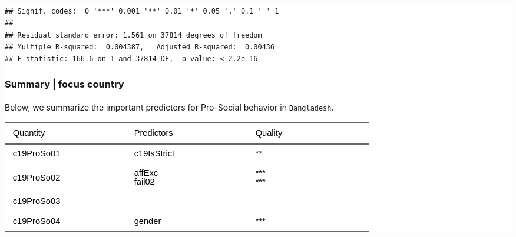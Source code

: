     ## Signif. codes:  0 '***' 0.001 '**' 0.01 '*' 0.05 '.' 0.1 ' ' 1
    ## 
    ## Residual standard error: 1.561 on 37814 degrees of freedom
    ## Multiple R-squared:  0.004387,   Adjusted R-squared:  0.00436 
    ## F-statistic: 166.6 on 1 and 37814 DF,  p-value: < 2.2e-16

### Summary \| focus country

Below, we summarize the important predictors for Pro-Social behavior in
`Bangladesh`.

<div class="tabwid"><style>.cl-3e26498a{}.cl-3e22b450{font-family:'Helvetica';font-size:11pt;font-weight:normal;font-style:normal;text-decoration:none;color:rgba(0, 0, 0, 1.00);background-color:transparent;}.cl-3e24470c{margin:0;text-align:left;border-bottom: 0 solid rgba(0, 0, 0, 1.00);border-top: 0 solid rgba(0, 0, 0, 1.00);border-left: 0 solid rgba(0, 0, 0, 1.00);border-right: 0 solid rgba(0, 0, 0, 1.00);padding-bottom:5pt;padding-top:5pt;padding-left:5pt;padding-right:5pt;line-height: 1;background-color:transparent;}.cl-3e244ff4{width:2in;background-color:transparent;vertical-align: middle;border-bottom: 1.5pt solid rgba(102, 102, 102, 1.00);border-top: 1.5pt solid rgba(102, 102, 102, 1.00);border-left: 0 solid rgba(0, 0, 0, 1.00);border-right: 0 solid rgba(0, 0, 0, 1.00);margin-bottom:0;margin-top:0;margin-left:0;margin-right:0;}.cl-3e244ffe{width:2in;background-color:transparent;vertical-align: middle;border-bottom: 0 solid rgba(0, 0, 0, 1.00);border-top: 0 solid rgba(0, 0, 0, 1.00);border-left: 0 solid rgba(0, 0, 0, 1.00);border-right: 0 solid rgba(0, 0, 0, 1.00);margin-bottom:0;margin-top:0;margin-left:0;margin-right:0;}.cl-3e244fff{width:2in;background-color:transparent;vertical-align: middle;border-bottom: 1.5pt solid rgba(102, 102, 102, 1.00);border-top: 0 solid rgba(0, 0, 0, 1.00);border-left: 0 solid rgba(0, 0, 0, 1.00);border-right: 0 solid rgba(0, 0, 0, 1.00);margin-bottom:0;margin-top:0;margin-left:0;margin-right:0;}</style><table data-quarto-disable-processing='true' class='cl-3e26498a'><thead><tr style="overflow-wrap:break-word;"><th class="cl-3e244ff4"><p class="cl-3e24470c"><span class="cl-3e22b450">Quantity</span></p></th><th class="cl-3e244ff4"><p class="cl-3e24470c"><span class="cl-3e22b450">Predictors</span></p></th><th class="cl-3e244ff4"><p class="cl-3e24470c"><span class="cl-3e22b450">Quality</span></p></th></tr></thead><tbody><tr style="overflow-wrap:break-word;"><td class="cl-3e244ffe"><p class="cl-3e24470c"><span class="cl-3e22b450">c19ProSo01</span></p></td><td class="cl-3e244ffe"><p class="cl-3e24470c"><span class="cl-3e22b450">c19IsStrict</span></p></td><td class="cl-3e244ffe"><p class="cl-3e24470c"><span class="cl-3e22b450">**</span></p></td></tr><tr style="overflow-wrap:break-word;"><td class="cl-3e244ffe"><p class="cl-3e24470c"><span class="cl-3e22b450">c19ProSo02</span></p></td><td class="cl-3e244ffe"><p class="cl-3e24470c"><span class="cl-3e22b450">affExc </span><br><span class="cl-3e22b450"> fail02</span></p></td><td class="cl-3e244ffe"><p class="cl-3e24470c"><span class="cl-3e22b450">*** </span><br><span class="cl-3e22b450"> ***</span></p></td></tr><tr style="overflow-wrap:break-word;"><td class="cl-3e244ffe"><p class="cl-3e24470c"><span class="cl-3e22b450">c19ProSo03</span></p></td><td class="cl-3e244ffe"><p class="cl-3e24470c"><span class="cl-3e22b450"></span></p></td><td class="cl-3e244ffe"><p class="cl-3e24470c"><span class="cl-3e22b450"></span></p></td></tr><tr style="overflow-wrap:break-word;"><td class="cl-3e244fff"><p class="cl-3e24470c"><span class="cl-3e22b450">c19ProSo04</span></p></td><td class="cl-3e244fff"><p class="cl-3e24470c"><span class="cl-3e22b450">gender</span></p></td><td class="cl-3e244fff"><p class="cl-3e24470c"><span class="cl-3e22b450">***</span></p></td></tr></tbody></table></div>
